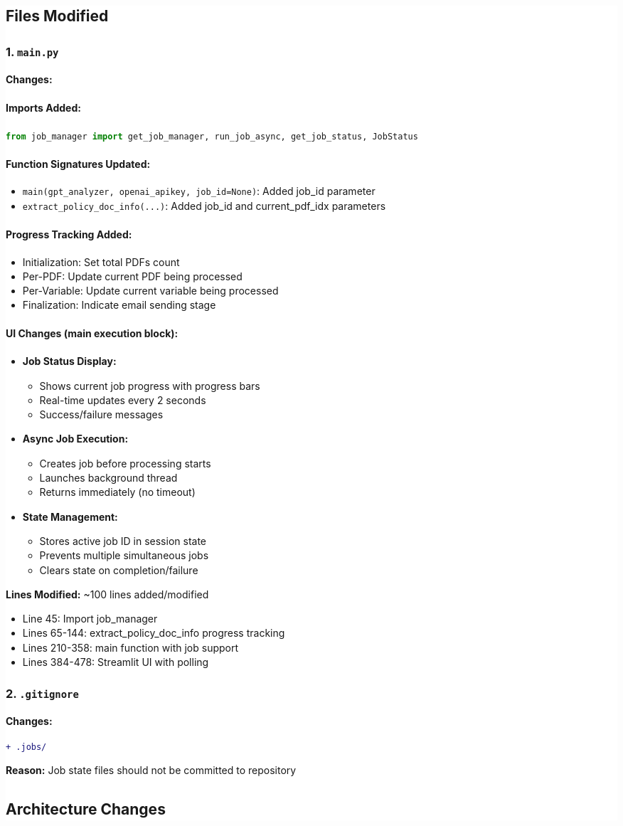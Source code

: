 ## Files Modified

### 1. `main.py`
**Changes:**

#### Imports Added:
```python
from job_manager import get_job_manager, run_job_async, get_job_status, JobStatus
```

#### Function Signatures Updated:
- `main(gpt_analyzer, openai_apikey, job_id=None)`: Added job_id parameter
- `extract_policy_doc_info(...)`: Added job_id and current_pdf_idx parameters

#### Progress Tracking Added:
- Initialization: Set total PDFs count
- Per-PDF: Update current PDF being processed
- Per-Variable: Update current variable being processed
- Finalization: Indicate email sending stage

#### UI Changes (main execution block):
- **Job Status Display:**
  - Shows current job progress with progress bars
  - Real-time updates every 2 seconds
  - Success/failure messages

- **Async Job Execution:**
  - Creates job before processing starts
  - Launches background thread
  - Returns immediately (no timeout)

- **State Management:**
  - Stores active job ID in session state
  - Prevents multiple simultaneous jobs
  - Clears state on completion/failure

**Lines Modified:** ~100 lines added/modified
- Line 45: Import job_manager
- Lines 65-144: extract_policy_doc_info progress tracking
- Lines 210-358: main function with job support
- Lines 384-478: Streamlit UI with polling

### 2. `.gitignore`
**Changes:**
```diff
+ .jobs/
```

**Reason:** Job state files should not be committed to repository

## Architecture Changes
